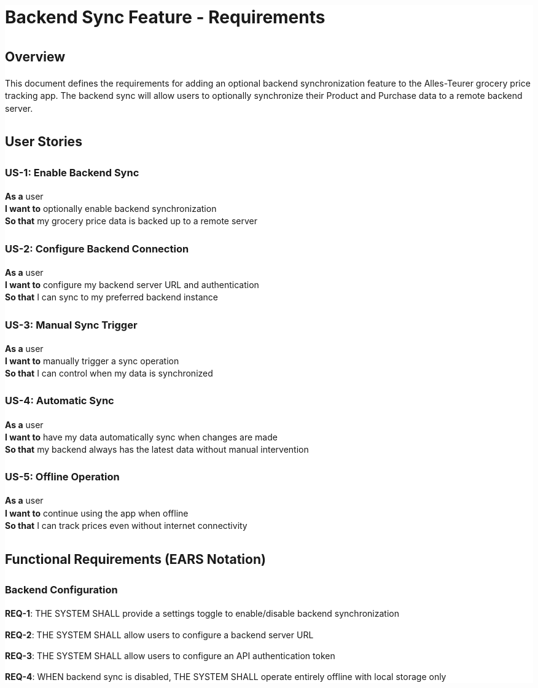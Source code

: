 # Backend Sync Feature - Requirements

## Overview

This document defines the requirements for adding an optional backend synchronization feature to the Alles-Teurer grocery price tracking app. The backend sync will allow users to optionally synchronize their Product and Purchase data to a remote backend server.

## User Stories

### US-1: Enable Backend Sync

**As a** user  
**I want to** optionally enable backend synchronization  
**So that** my grocery price data is backed up to a remote server

### US-2: Configure Backend Connection

**As a** user  
**I want to** configure my backend server URL and authentication  
**So that** I can sync to my preferred backend instance

### US-3: Manual Sync Trigger

**As a** user  
**I want to** manually trigger a sync operation  
**So that** I can control when my data is synchronized

### US-4: Automatic Sync

**As a** user  
**I want to** have my data automatically sync when changes are made  
**So that** my backend always has the latest data without manual intervention

### US-5: Offline Operation

**As a** user  
**I want to** continue using the app when offline  
**So that** I can track prices even without internet connectivity

## Functional Requirements (EARS Notation)

### Backend Configuration

**REQ-1**: THE SYSTEM SHALL provide a settings toggle to enable/disable backend synchronization

**REQ-2**: THE SYSTEM SHALL allow users to configure a backend server URL

**REQ-3**: THE SYSTEM SHALL allow users to configure an API authentication token

**REQ-4**: WHEN backend sync is disabled, THE SYSTEM SHALL operate entirely offline with local storage only
